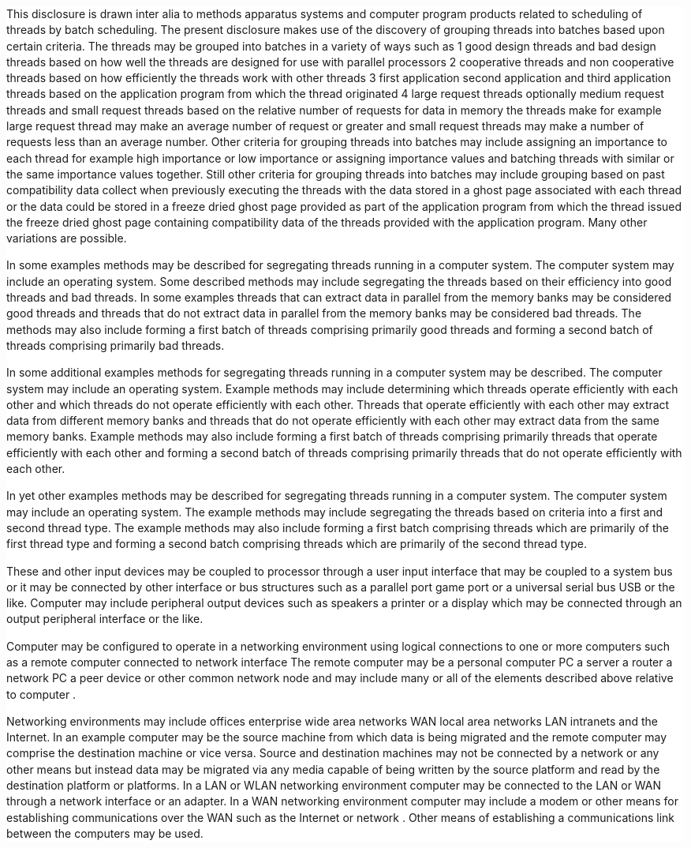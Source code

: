 This disclosure is drawn inter alia to methods apparatus systems and computer program products related to scheduling of threads by batch scheduling. The present disclosure makes use of the discovery of grouping threads into batches based upon certain criteria. The threads may be grouped into batches in a variety of ways such as 1 good design threads and bad design threads based on how well the threads are designed for use with parallel processors 2 cooperative threads and non cooperative threads based on how efficiently the threads work with other threads 3 first application second application and third application threads based on the application program from which the thread originated 4 large request threads optionally medium request threads and small request threads based on the relative number of requests for data in memory the threads make for example large request thread may make an average number of request or greater and small request threads may make a number of requests less than an average number. Other criteria for grouping threads into batches may include assigning an importance to each thread for example high importance or low importance or assigning importance values and batching threads with similar or the same importance values together. Still other criteria for grouping threads into batches may include grouping based on past compatibility data collect when previously executing the threads with the data stored in a ghost page associated with each thread or the data could be stored in a freeze dried ghost page provided as part of the application program from which the thread issued the freeze dried ghost page containing compatibility data of the threads provided with the application program. Many other variations are possible.

In some examples methods may be described for segregating threads running in a computer system. The computer system may include an operating system. Some described methods may include segregating the threads based on their efficiency into good threads and bad threads. In some examples threads that can extract data in parallel from the memory banks may be considered good threads and threads that do not extract data in parallel from the memory banks may be considered bad threads. The methods may also include forming a first batch of threads comprising primarily good threads and forming a second batch of threads comprising primarily bad threads.

In some additional examples methods for segregating threads running in a computer system may be described. The computer system may include an operating system. Example methods may include determining which threads operate efficiently with each other and which threads do not operate efficiently with each other. Threads that operate efficiently with each other may extract data from different memory banks and threads that do not operate efficiently with each other may extract data from the same memory banks. Example methods may also include forming a first batch of threads comprising primarily threads that operate efficiently with each other and forming a second batch of threads comprising primarily threads that do not operate efficiently with each other.

In yet other examples methods may be described for segregating threads running in a computer system. The computer system may include an operating system. The example methods may include segregating the threads based on criteria into a first and second thread type. The example methods may also include forming a first batch comprising threads which are primarily of the first thread type and forming a second batch comprising threads which are primarily of the second thread type.

These and other input devices may be coupled to processor through a user input interface that may be coupled to a system bus or it may be connected by other interface or bus structures such as a parallel port game port or a universal serial bus USB or the like. Computer may include peripheral output devices such as speakers a printer or a display which may be connected through an output peripheral interface or the like.

Computer may be configured to operate in a networking environment using logical connections to one or more computers such as a remote computer connected to network interface The remote computer may be a personal computer PC a server a router a network PC a peer device or other common network node and may include many or all of the elements described above relative to computer .

Networking environments may include offices enterprise wide area networks WAN local area networks LAN intranets and the Internet. In an example computer may be the source machine from which data is being migrated and the remote computer may comprise the destination machine or vice versa. Source and destination machines may not be connected by a network or any other means but instead data may be migrated via any media capable of being written by the source platform and read by the destination platform or platforms. In a LAN or WLAN networking environment computer may be connected to the LAN or WAN through a network interface or an adapter. In a WAN networking environment computer may include a modem or other means for establishing communications over the WAN such as the Internet or network . Other means of establishing a communications link between the computers may be used.
